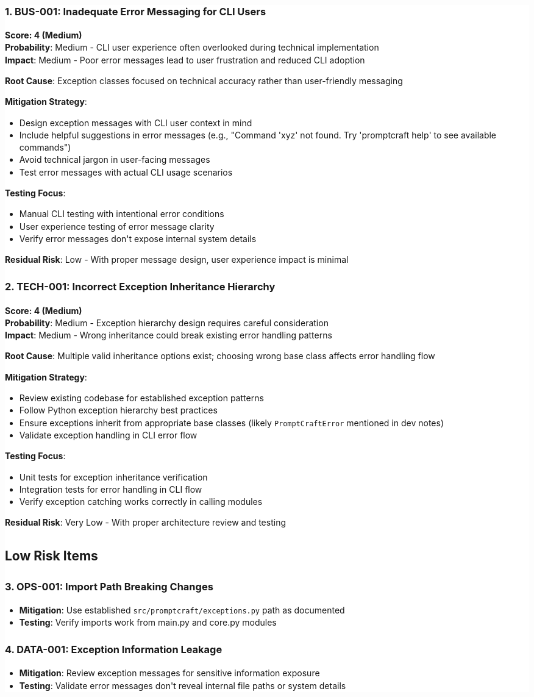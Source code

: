 ### 1. BUS-001: Inadequate Error Messaging for CLI Users

**Score: 4 (Medium)**  
**Probability**: Medium - CLI user experience often overlooked during technical implementation  
**Impact**: Medium - Poor error messages lead to user frustration and reduced CLI adoption

**Root Cause**: Exception classes focused on technical accuracy rather than user-friendly messaging

**Mitigation Strategy**:
- Design exception messages with CLI user context in mind
- Include helpful suggestions in error messages (e.g., "Command 'xyz' not found. Try 'promptcraft help' to see available commands")
- Avoid technical jargon in user-facing messages
- Test error messages with actual CLI usage scenarios

**Testing Focus**:
- Manual CLI testing with intentional error conditions
- User experience testing of error message clarity
- Verify error messages don't expose internal system details

**Residual Risk**: Low - With proper message design, user experience impact is minimal

### 2. TECH-001: Incorrect Exception Inheritance Hierarchy

**Score: 4 (Medium)**  
**Probability**: Medium - Exception hierarchy design requires careful consideration  
**Impact**: Medium - Wrong inheritance could break existing error handling patterns

**Root Cause**: Multiple valid inheritance options exist; choosing wrong base class affects error handling flow

**Mitigation Strategy**:
- Review existing codebase for established exception patterns
- Follow Python exception hierarchy best practices
- Ensure exceptions inherit from appropriate base classes (likely `PromptCraftError` mentioned in dev notes)
- Validate exception handling in CLI error flow

**Testing Focus**:
- Unit tests for exception inheritance verification
- Integration tests for error handling in CLI flow
- Verify exception catching works correctly in calling modules

**Residual Risk**: Very Low - With proper architecture review and testing

## Low Risk Items

### 3. OPS-001: Import Path Breaking Changes
- **Mitigation**: Use established `src/promptcraft/exceptions.py` path as documented
- **Testing**: Verify imports work from main.py and core.py modules

### 4. DATA-001: Exception Information Leakage  
- **Mitigation**: Review exception messages for sensitive information exposure
- **Testing**: Validate error messages don't reveal internal file paths or system details
